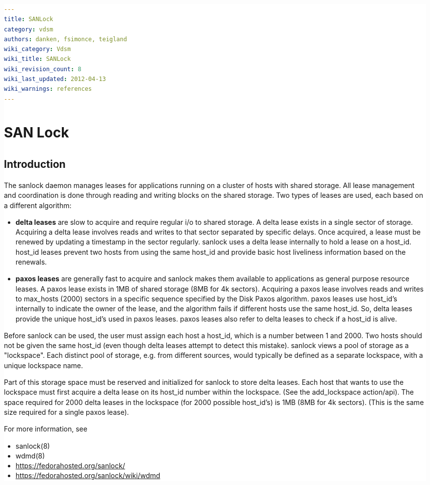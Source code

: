 ```yaml
---
title: SANLock
category: vdsm
authors: danken, fsimonce, teigland
wiki_category: Vdsm
wiki_title: SANLock
wiki_revision_count: 8
wiki_last_updated: 2012-04-13
wiki_warnings: references
---
```


# SAN Lock

## Introduction

The sanlock daemon manages leases for applications running on a cluster of hosts with shared storage. All lease management and coordination is done through reading and writing blocks on the shared storage. Two types of leases are used, each based on a different algorithm:

*   **delta leases** are slow to acquire and require regular i/o to shared storage. A delta lease exists in a single sector of storage. Acquiring a delta lease involves reads and writes to that sector separated by specific delays. Once acquired, a lease must be renewed by updating a timestamp in the sector regularly. sanlock uses a delta lease internally to hold a lease on a host_id. host_id leases prevent two hosts from using the same host_id and provide basic host liveliness information based on the renewals.



*   **paxos leases** are generally fast to acquire and sanlock makes them available to applications as general purpose resource leases. A paxos lease exists in 1MB of shared storage (8MB for 4k sectors). Acquiring a paxos lease involves reads and writes to max_hosts (2000) sectors in a specific sequence specified by the Disk Paxos algorithm. paxos leases use host_id’s internally to indicate the owner of the lease, and the algorithm fails if different hosts use the same host_id. So, delta leases provide the unique host_id’s used in paxos leases. paxos leases also refer to delta leases to check if a host_id is alive.

Before sanlock can be used, the user must assign each host a host_id, which is a number between 1 and 2000. Two hosts should not be given the same host_id (even though delta leases attempt to detect this mistake). sanlock views a pool of storage as a "lockspace". Each distinct pool of storage, e.g. from different sources, would typically be defined as a separate lockspace, with a unique lockspace name.

Part of this storage space must be reserved and initialized for sanlock to store delta leases. Each host that wants to use the lockspace must first acquire a delta lease on its host_id number within the lockspace. (See the add_lockspace action/api). The space required for 2000 delta leases in the lockspace (for 2000 possible host_id’s) is 1MB (8MB for 4k sectors). (This is the same size required for a single paxos lease).

For more information, see

*   sanlock(8)
*   wdmd(8)
*   <https://fedorahosted.org/sanlock/>
*   <https://fedorahosted.org/sanlock/wiki/wdmd>
